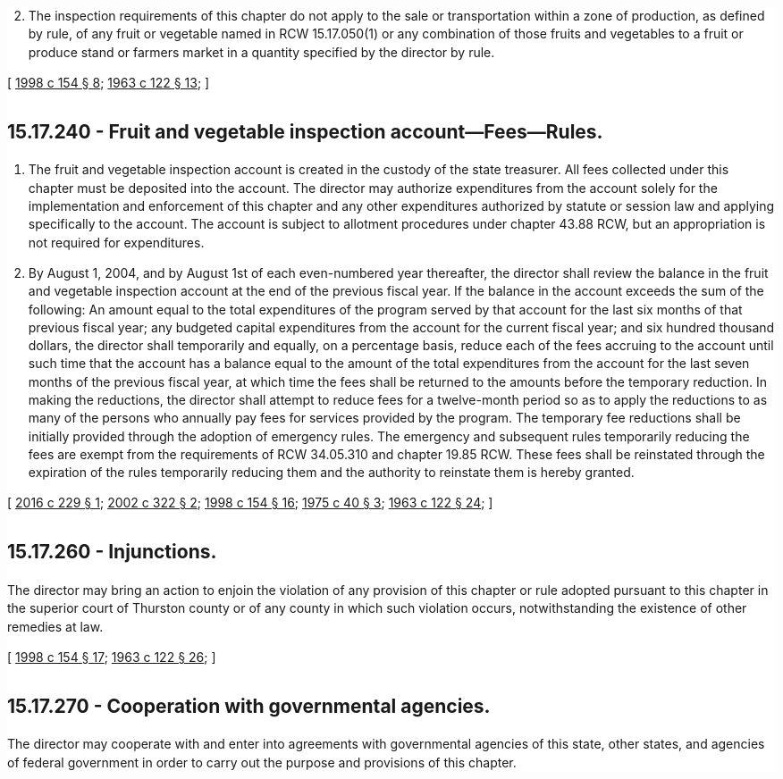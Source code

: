 2. The inspection requirements of this chapter do not apply to the sale or transportation within a zone of production, as defined by rule, of any fruit or vegetable named in RCW 15.17.050(1) or any combination of those fruits and vegetables to a fruit or produce stand or farmers market in a quantity specified by the director by rule.

\[ [1998 c 154 § 8](https://lawfilesext.leg.wa.gov/biennium/1997-98/Pdf/Bills/Session%20Laws/Senate/6122.SL.pdf?cite=1998%20c%20154%20§%208); [1963 c 122 § 13](https://leg.wa.gov/CodeReviser/documents/sessionlaw/1963c122.pdf?cite=1963%20c%20122%20§%2013); \]

## 15.17.240 - Fruit and vegetable inspection account—Fees—Rules.
1. The fruit and vegetable inspection account is created in the custody of the state treasurer. All fees collected under this chapter must be deposited into the account. The director may authorize expenditures from the account solely for the implementation and enforcement of this chapter and any other expenditures authorized by statute or session law and applying specifically to the account. The account is subject to allotment procedures under chapter 43.88 RCW, but an appropriation is not required for expenditures.

2. By August 1, 2004, and by August 1st of each even-numbered year thereafter, the director shall review the balance in the fruit and vegetable inspection account at the end of the previous fiscal year. If the balance in the account exceeds the sum of the following: An amount equal to the total expenditures of the program served by that account for the last six months of that previous fiscal year; any budgeted capital expenditures from the account for the current fiscal year; and six hundred thousand dollars, the director shall temporarily and equally, on a percentage basis, reduce each of the fees accruing to the account until such time that the account has a balance equal to the amount of the total expenditures from the account for the last seven months of the previous fiscal year, at which time the fees shall be returned to the amounts before the temporary reduction. In making the reductions, the director shall attempt to reduce fees for a twelve-month period so as to apply the reductions to as many of the persons who annually pay fees for services provided by the program. The temporary fee reductions shall be initially provided through the adoption of emergency rules. The emergency and subsequent rules temporarily reducing the fees are exempt from the requirements of RCW 34.05.310 and chapter 19.85 RCW. These fees shall be reinstated through the expiration of the rules temporarily reducing them and the authority to reinstate them is hereby granted.

\[ [2016 c 229 § 1](https://lawfilesext.leg.wa.gov/biennium/2015-16/Pdf/Bills/Session%20Laws/Senate/6345.SL.pdf?cite=2016%20c%20229%20§%201); [2002 c 322 § 2](https://lawfilesext.leg.wa.gov/biennium/2001-02/Pdf/Bills/Session%20Laws/Senate/6254-S.SL.pdf?cite=2002%20c%20322%20§%202); [1998 c 154 § 16](https://lawfilesext.leg.wa.gov/biennium/1997-98/Pdf/Bills/Session%20Laws/Senate/6122.SL.pdf?cite=1998%20c%20154%20§%2016); [1975 c 40 § 3](https://leg.wa.gov/CodeReviser/documents/sessionlaw/1975c40.pdf?cite=1975%20c%2040%20§%203); [1963 c 122 § 24](https://leg.wa.gov/CodeReviser/documents/sessionlaw/1963c122.pdf?cite=1963%20c%20122%20§%2024); \]

## 15.17.260 - Injunctions.
The director may bring an action to enjoin the violation of any provision of this chapter or rule adopted pursuant to this chapter in the superior court of Thurston county or of any county in which such violation occurs, notwithstanding the existence of other remedies at law.

\[ [1998 c 154 § 17](https://lawfilesext.leg.wa.gov/biennium/1997-98/Pdf/Bills/Session%20Laws/Senate/6122.SL.pdf?cite=1998%20c%20154%20§%2017); [1963 c 122 § 26](https://leg.wa.gov/CodeReviser/documents/sessionlaw/1963c122.pdf?cite=1963%20c%20122%20§%2026); \]

## 15.17.270 - Cooperation with governmental agencies.
The director may cooperate with and enter into agreements with governmental agencies of this state, other states, and agencies of federal government in order to carry out the purpose and provisions of this chapter.
